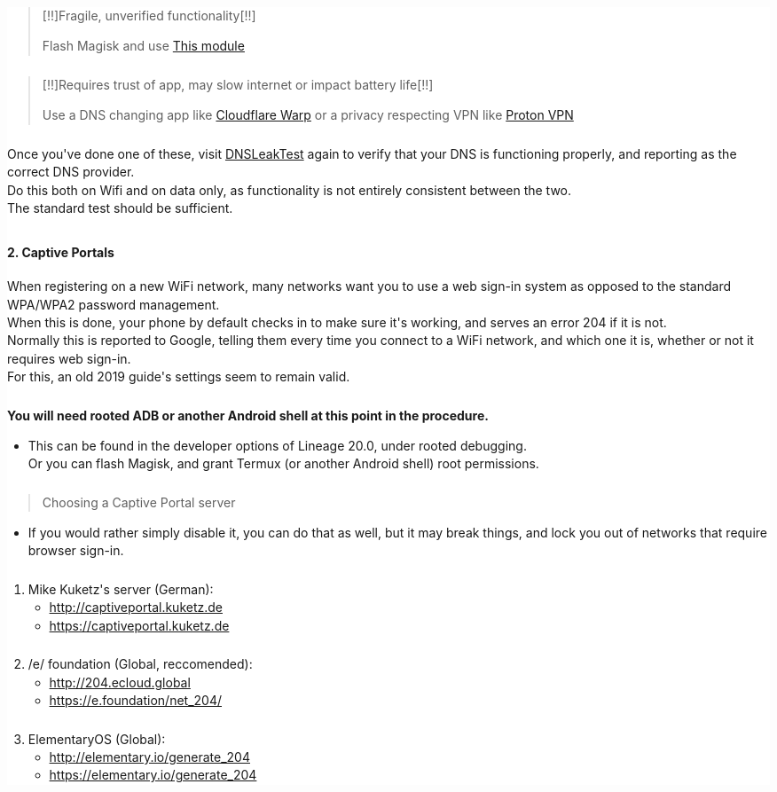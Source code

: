 #####

> [!!]Fragile, unverified functionality[!!]
>
> Flash Magisk and use [This module](https://forum.xda-developers.com/t/module-cloudflaredns4magisk.3772375/)

#####

> [!!]Requires trust of app, may slow internet or impact battery life[!!]
>
> Use a DNS changing app like [Cloudflare Warp](https://cloudflarewarp.com/) or a privacy respecting VPN like [Proton VPN](https://protonvpn.com/) 

#####

Once you've done one of these, visit [DNSLeakTest](https://dnsleaktest.com/) again to verify that your DNS is functioning properly, and reporting as the correct DNS provider.  
Do this both on Wifi and on data only, as functionality is not entirely consistent between the two.  
The standard test should be sufficient.

##

#### 2. Captive Portals

When registering on a new WiFi network, many networks want you to use a web sign-in system as opposed to the standard WPA/WPA2 password management.  
When this is done, your phone by default checks in to make sure it's working, and serves an error 204 if it is not.  
Normally this is reported to Google, telling them every time you connect to a WiFi network, and which one it is, whether or not it requires web sign-in.  
For this, an old 2019 guide's settings seem to remain valid.  

#####

**You will need rooted ADB or another Android shell at this point in the procedure.**  

- This can be found in the developer options of Lineage 20.0, under rooted debugging.  
Or you can flash Magisk, and grant Termux (or another Android shell) root permissions.

#####

> Choosing a Captive Portal server

- If you would rather simply disable it, you can do that as well, but it may break things, and lock you out of networks that require browser sign-in. 

#####
1. Mike Kuketz's server (German):  
	- http://captiveportal.kuketz.de  
	- https://captiveportal.kuketz.de

#####
2. /e/ foundation (Global, reccomended):  
	- http://204.ecloud.global  
	- https://e.foundation/net_204/  

#####
3. ElementaryOS (Global):  
	- http://elementary.io/generate_204  
	- https://elementary.io/generate_204  
